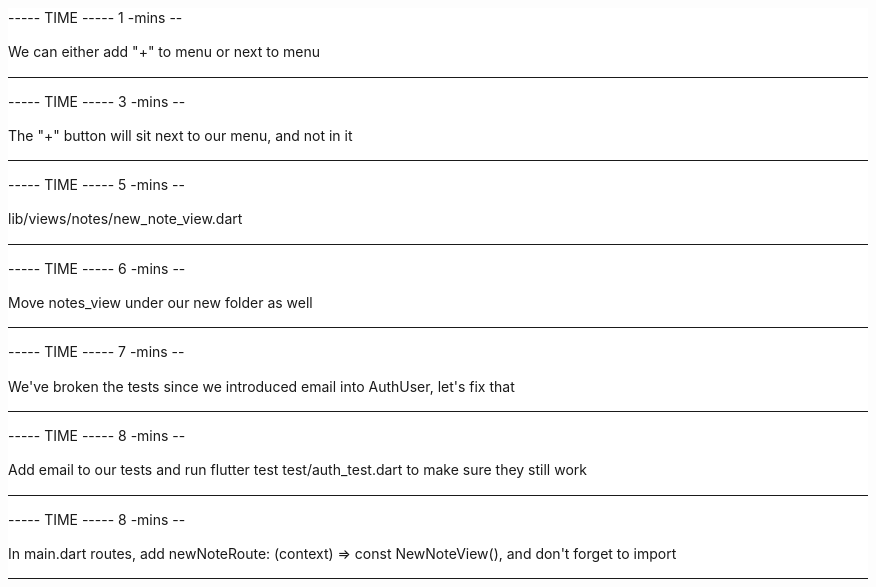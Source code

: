 
-----       TIME     ----- 1 -mins        --     

We can either add "+" to menu or next to menu




----------------------------------------------------------------------

-----       TIME     ----- 3 -mins        --     

The "+" button will sit next to our menu, and not in it





----------------------------------------------------------------------

-----       TIME     ----- 5 -mins        --     

lib/views/notes/new_note_view.dart





----------------------------------------------------------------------

-----       TIME     ----- 6 -mins        --     

Move notes_view under our new folder as well





----------------------------------------------------------------------


-----       TIME     ----- 7 -mins        --     

We've broken the tests since we introduced email into AuthUser, let's fix that




----------------------------------------------------------------------


-----       TIME     ----- 8 -mins        --     

Add email to our tests and run flutter test test/auth_test.dart to make sure they still work





----------------------------------------------------------------------


-----       TIME     ----- 8 -mins        --     

In main.dart routes, add newNoteRoute: (context) => const NewNoteView(), and don't forget to import





----------------------------------------------------------------------

